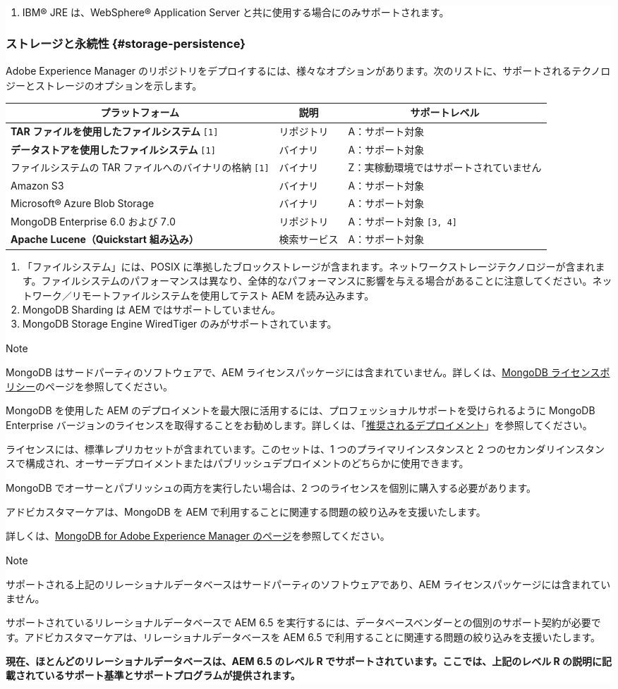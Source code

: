 1. IBM® JRE は、WebSphere® Application Server と共に使用する場合にのみサポートされます。

### ストレージと永続性 {#storage-persistence}

Adobe Experience Manager のリポジトリをデプロイするには、様々なオプションがあります。次のリストに、サポートされるテクノロジーとストレージのオプションを示します。

| **プラットフォーム** | **説明** | **サポートレベル** |
|---|---|---|
| **TAR ファイルを使用したファイルシステム** `[1]` | リポジトリ | A：サポート対象 |
| **データストアを使用したファイルシステム** `[1]` | バイナリ | A：サポート対象 |
| ファイルシステムの TAR ファイルへのバイナリの格納 `[1]` | バイナリ | Z：実稼動環境ではサポートされていません |
| Amazon S3 | バイナリ | A：サポート対象 |
| Microsoft® Azure Blob Storage | バイナリ | A：サポート対象 |
| MongoDB Enterprise 6.0 および 7.0 | リポジトリ | A：サポート対象 `[3, 4]` |
| **Apache Lucene（Quickstart 組み込み）** | 検索サービス | A：サポート対象 |

1. 「ファイルシステム」には、POSIX に準拠したブロックストレージが含まれます。ネットワークストレージテクノロジーが含まれます。ファイルシステムのパフォーマンスは異なり、全体的なパフォーマンスに影響を与える場合があることに注意してください。ネットワーク／リモートファイルシステムを使用してテスト AEM を読み込みます。
1. MongoDB Sharding は AEM ではサポートしていません。
1. MongoDB Storage Engine WiredTiger のみがサポートされています。

>[!NOTE]
>
>MongoDB はサードパーティのソフトウェアで、AEM ライセンスパッケージには含まれていません。詳しくは、[MongoDB ライセンスポリシー](https://www.mongodb.com/licensing/server-side-public-license/faq)のページを参照してください。
>
>MongoDB を使用した AEM のデプロイメントを最大限に活用するには、プロフェッショナルサポートを受けられるように MongoDB Enterprise バージョンのライセンスを取得することをお勧めします。詳しくは、「[推奨されるデプロイメント](/help/sites-deploying/recommended-deploys.md#prerequisites-and-recommendations-when-deploying-aem-with-mongomk)」を参照してください。
>
>ライセンスには、標準レプリカセットが含まれています。このセットは、1 つのプライマリインスタンスと 2 つのセカンダリインスタンスで構成され、オーサーデプロイメントまたはパブリッシュデプロイメントのどちらかに使用できます。
>
>MongoDB でオーサーとパブリッシュの両方を実行したい場合は、2 つのライセンスを個別に購入する必要があります。
>
>アドビカスタマーケアは、MongoDB を AEM で利用することに関連する問題の絞り込みを支援いたします。
>
>詳しくは、[MongoDB for Adobe Experience Manager のページ](https://www.mongodb.com/lp/contact/mongodb-adobe-experience-manager)を参照してください。

>[!NOTE]
>
>サポートされる上記のリレーショナルデータベースはサードパーティのソフトウェアであり、AEM ライセンスパッケージには含まれていません。
>
>サポートされているリレーショナルデータベースで AEM 6.5 を実行するには、データベースベンダーとの個別のサポート契約が必要です。アドビカスタマーケアは、リレーショナルデータベースを AEM 6.5 で利用することに関連する問題の絞り込みを支援いたします。
>
>**現在、ほとんどのリレーショナルデータベースは、AEM 6.5 のレベル R でサポートされています。ここでは、上記のレベル R の説明に記載されているサポート基準とサポートプログラムが提供されます。**
